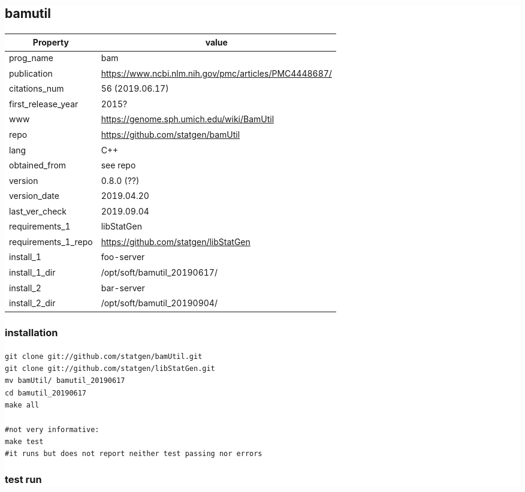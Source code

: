 ## bamutil


| Property | value |
| ------ | ------ |
| prog_name |  bam |
| publication | https://www.ncbi.nlm.nih.gov/pmc/articles/PMC4448687/ |
| citations_num | 56 (2019.06.17) |
| first_release_year | 2015? |
| www | https://genome.sph.umich.edu/wiki/BamUtil |
| repo |  https://github.com/statgen/bamUtil |
| lang | C++ |
| obtained_from | see repo |
| version | 0.8.0 (??) |
| version_date | 2019.04.20|
| last_ver_check | 2019.09.04 |
| requirements_1 | libStatGen |
| requirements_1_repo | https://github.com/statgen/libStatGen |
| install_1| foo-server |
| install_1_dir | /opt/soft/bamutil_20190617/ |
| install_2 | bar-server |
| install_2_dir | /opt/soft/bamutil_20190904/ |

### installation

```
git clone git://github.com/statgen/bamUtil.git
git clone git://github.com/statgen/libStatGen.git
mv bamUtil/ bamutil_20190617
cd bamutil_20190617
make all

#not very informative: 
make test
#it runs but does not report neither test passing nor errors

```
### test run 
